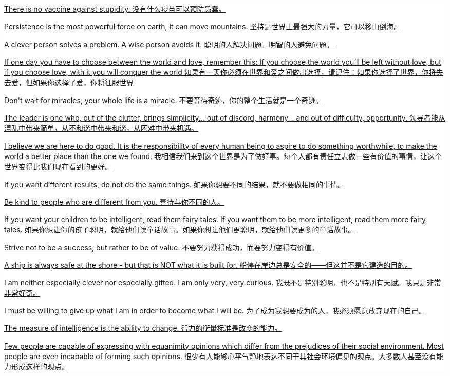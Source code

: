 

[There is no vaccine against stupidity.
没有什么疫苗可以预防愚蠢。](https://www.azquotes.com/quote/843060)



[Persistence is the most powerful force on earth, it can move mountains.
坚持是世界上最强大的力量，它可以移山倒海。](https://www.azquotes.com/quote/1226812)



[A clever person solves a problem. A wise person avoids it.
聪明的人解决问题。明智的人避免问题。](https://www.azquotes.com/quote/345864)



[If one day you have to choose between the world and love, remember this: If you choose the world you’ll be left without love, but if you choose love, with it you will conquer the world
如果有一天你必须在世界和爱之间做出选择，请记住：如果你选择了世界，你将失去爱，但如果你选择了爱，你将征服世界](https://www.azquotes.com/quote/816495)



[Don't wait for miracles, your whole life is a miracle.
不要等待奇迹，你的整个生活就是一个奇迹。](https://www.azquotes.com/quote/591312)

[The leader is one who, out of the clutter, brings simplicity... out of discord, harmony... and out of difficulty, opportunity.
领导者能从混乱中带来简单，从不和谐中带来和谐，从困难中带来机遇。](https://www.azquotes.com/quote/880873)

[I believe we are here to do good. It is the responsibility of every human being to aspire to do something worthwhile, to make the world a better place than the one we found.
我相信我们来到这个世界是为了做好事。每个人都有责任立志做一些有价值的事情，让这个世界变得比我们现在看到的更好。](https://www.azquotes.com/quote/1250002)

[If you want different results, do not do the same things.
如果你想要不同的结果，就不要做相同的事情。](https://www.azquotes.com/quote/860011)

[Be kind to people who are different from you.
善待与你不同的人。](https://www.azquotes.com/quote/1397457)

[If you want your children to be intelligent, read them fairy tales. If you want them to be more intelligent, read them more fairy tales.
如果你想让你的孩子聪明，就给他们读童话故事。如果你想让他们更聪明，就给他们读更多的童话故事。](https://www.azquotes.com/quote/347874)

[Strive not to be a success, but rather to be of value.
不要努力获得成功，而要努力变得有价值。](https://www.azquotes.com/quote/87317)

[A ship is always safe at the shore - but that is NOT what it is built for.
船停在岸边总是安全的——但这并不是它建造的目的。](https://www.azquotes.com/quote/362447)

[I am neither especially clever nor especially gifted. I am only very, very curious.
我既不是特别聪明，也不是特别有天赋。我只是非常非常好奇。](https://www.azquotes.com/quote/426100)

[I must be willing to give up what I am in order to become what I will be.
为了成为我想要成为的人，我必须愿意放弃现在的自己。](https://www.azquotes.com/quote/365759)

[The measure of intelligence is the ability to change.
智力的衡量标准是改变的能力。](https://www.azquotes.com/quote/366460)

[Few people are capable of expressing with equanimity opinions which differ from the prejudices of their social environment. Most people are even incapable of forming such opinions.
很少有人能够心平气静地表达不同于其社会环境偏见的观点。大多数人甚至没有能力形成这样的观点。](https://www.azquotes.com/quote/87447)
